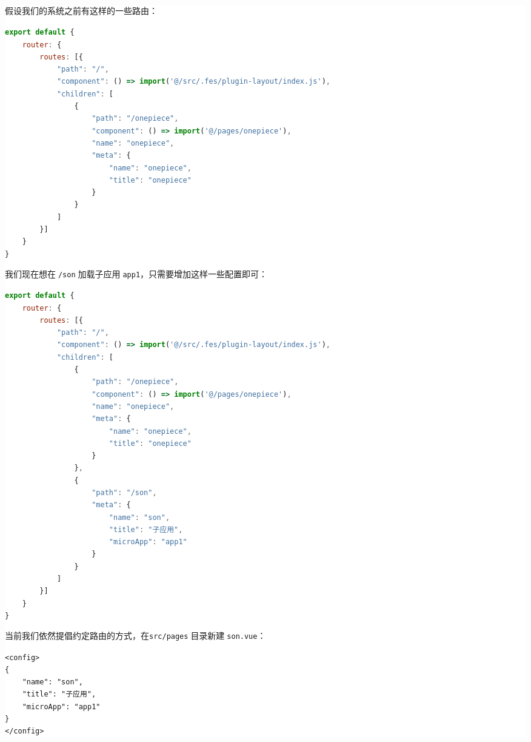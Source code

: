 假设我们的系统之前有这样的一些路由：
```js
export default {
    router: {
        routes: [{
            "path": "/",
            "component": () => import('@/src/.fes/plugin-layout/index.js'),
            "children": [
                {
                    "path": "/onepiece",
                    "component": () => import('@/pages/onepiece'),
                    "name": "onepiece",
                    "meta": {
                        "name": "onepiece",
                        "title": "onepiece"
                    }
                }
            ]
        }]
    }
}
```
我们现在想在 `/son` 加载子应用 `app1`，只需要增加这样一些配置即可：
```js {16-23}
export default {
    router: {
        routes: [{
            "path": "/",
            "component": () => import('@/src/.fes/plugin-layout/index.js'),
            "children": [
                {
                    "path": "/onepiece",
                    "component": () => import('@/pages/onepiece'),
                    "name": "onepiece",
                    "meta": {
                        "name": "onepiece",
                        "title": "onepiece"
                    }
                },
                {
                    "path": "/son",
                    "meta": {
                        "name": "son",
                        "title": "子应用",
                        "microApp": "app1"
                    }
                }
            ]
        }]
    }
}
```
当前我们依然提倡约定路由的方式，在`src/pages` 目录新建 `son.vue`：
```vue
<config>
{
    "name": "son",
    "title": "子应用",
    "microApp": "app1"
}
</config>
```

